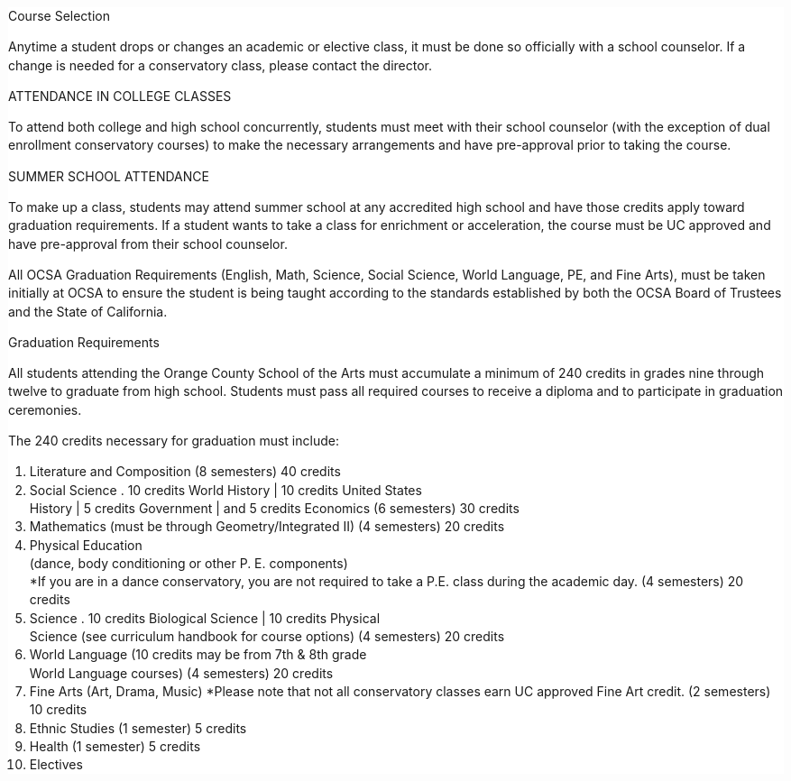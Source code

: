  
 
 
 
 
 
Course Selection 
 
Anytime a student drops or changes an academic or elective class, it must be done so officially with a school counselor. If a change is needed for a conservatory class, please contact the director.   
 
ATTENDANCE IN COLLEGE CLASSES 
 
To attend both college and high school concurrently, students must meet with their school counselor (with the exception of dual enrollment conservatory courses) to make the necessary arrangements and have pre-approval prior to taking the course.   
 
SUMMER SCHOOL ATTENDANCE 
 
To make up a class, students may attend summer school at any accredited high school and have those credits apply toward graduation requirements. If a student wants to take a class for enrichment or acceleration, the course must be UC approved and have pre-approval from their school counselor.  
 
All OCSA Graduation Requirements (English, Math, Science, Social Science, World Language, PE, and Fine Arts), must be taken initially at OCSA to ensure the student is being taught according to the standards established by both the OCSA Board of Trustees and the State of California. 
 
 
 

Graduation Requirements 
 
All students attending the Orange County School of the Arts must accumulate a minimum of 240 credits in grades nine through twelve to graduate from high school. Students must pass all required courses to receive a diploma and to participate in graduation ceremonies. 
 
The 240 credits necessary for graduation must include: 
1. Literature and Composition 
(8 semesters) 
40 credits 
2. Social Science . 10 credits World History | 10 credits United States   
    History | 5 credits Government | and 5 credits Economics 
(6 semesters) 
30 credits 
3. Mathematics (must be through Geometry/Integrated II) 
(4 semesters) 
20 credits 
4. Physical Education  
    (dance, body conditioning or other P. E. components)  
      *If you are in a dance conservatory, you are not required to take a P.E. class during the academic day. 
(4 semesters) 
20 credits 
5. Science . 10 credits Biological Science | 10 credits Physical  
    Science (see curriculum handbook for course options) 
(4 semesters) 
20 credits 
6. World Language (10 credits may be from 7th & 8th grade  
    World Language courses) 
(4 semesters) 
20 credits 
7. Fine Arts (Art, Drama, Music) 
     *Please note that not all conservatory classes earn UC approved Fine Art credit. 
(2 semesters) 
10 credits 
8. Ethnic Studies 
(1 semester) 
5 credits 
9. Health 
(1 semester) 
5 credits 
10. Electives 